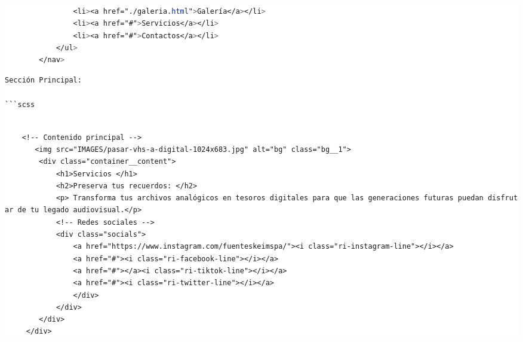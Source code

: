 ```scss
                <li><a href="./galeria.html">Galería</a></li>
                <li><a href="#">Servicios</a></li>
                <li><a href="#">Contactos</a></li>
            </ul>
        </nav>
```
```
Sección Principal: 

```scss


```

        <!-- Contenido principal -->
           <img src="IMAGES/pasar-vhs-a-digital-1024x683.jpg" alt="bg" class="bg__1">
            <div class="container__content">
                <h1>Servicios </h1>
                <h2>Preserva tus recuerdos: </h2>
                <p> Transforma tus archivos analógicos en tesoros digitales para que las generaciones futuras puedan disfrutar de tu legado audiovisual.</p>
                <!-- Redes sociales -->
                <div class="socials">
                    <a href="https://www.instagram.com/fuenteskeimspa/"><i class="ri-instagram-line"></i></a>
                    <a href="#"><i class="ri-facebook-line"></i></a>
                    <a href="#"></a><i class="ri-tiktok-line"></i></a>
                    <a href="#"><i class="ri-twitter-line"></i></a>
                    </div>
                </div>
            </div>
         </div>
